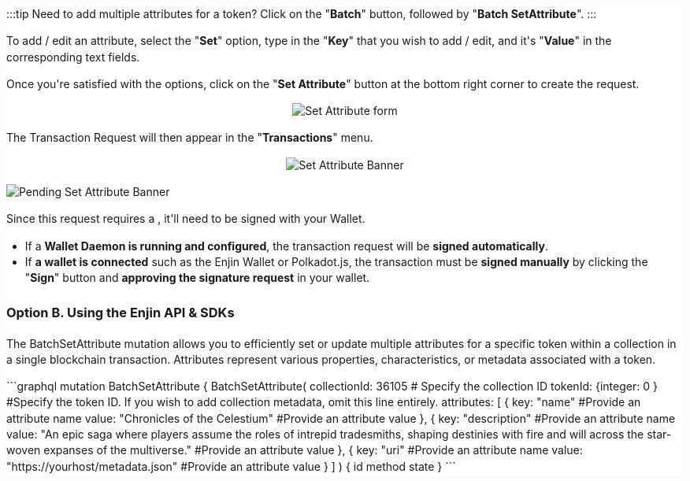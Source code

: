 :::tip Need to add multiple attributes for a token?
Click on the "**Batch**" button, followed by "**Batch SetAttribute**".
:::

To add / edit an attribute, select the "**Set**" option, type in the "**Key**" that you wish to add / edit, and it's "**Value**" in the corresponding text fields.

Once you're satisfied with the options, click on the "**Set Attribute**" button at the bottom right corner to create the request.

<p align="center">
  <img src={require('/img/guides/managing-tokens/set-attribute-form.png').default} alt="Set Attribute form" />
</p>

The Transaction Request will then appear in the "**Transactions**" menu.

<p align="center">
  <img src={require('/img/guides/managing-tokens/set-attribute-banner.png').default} width="600" alt="Set Attribute Banner" />
</p>

![Pending Set Attribute Banner](/img/guides/managing-tokens/pending-set-attr-txn.png)

Since this request requires a <GlossaryTerm id="transaction" />, it'll need to be signed with your Wallet.

- If a **Wallet Daemon is running and configured**, the transaction request will be **signed automatically**.
- If **a wallet is connected** such as the Enjin Wallet or Polkadot.js, the transaction must be **signed manually** by clicking the "**Sign**" button and **approving the signature request** in your wallet.

### Option B. Using the Enjin API & SDKs

The BatchSetAttribute mutation allows you to efficiently set or update multiple attributes for a specific token within a collection in a single blockchain transaction. Attributes represent various properties, characteristics, or metadata associated with a token.

<Tabs>
  <TabItem value="graphql" label="GraphQL">
```graphql
mutation BatchSetAttribute {
  BatchSetAttribute(
    collectionId: 36105 # Specify the collection ID
    tokenId: {integer: 0 } #Specify the token ID. If you wish to add collection metadata, omit this line entirely.
    attributes: [
      {
        key: "name" #Provide an attribute name
        value: "Chronicles of the Celestium"  #Provide an attribute value
      },
      {
        key: "description" #Provide an attribute name
        value: "An epic saga where players assume the roles of intrepid tradesmiths, shaping destinies with fire and will across the star-woven expanses of the multiverse."  #Provide an attribute value
      },
      {
        key: "uri" #Provide an attribute name
        value: "https://yourhost/metadata.json"  #Provide an attribute value
      }
    ]
  ) {
    id
    method
    state
  }
```
